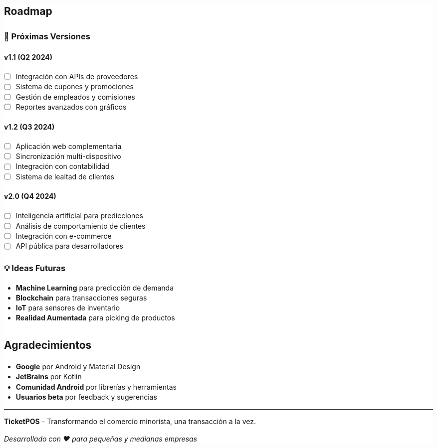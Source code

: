 ## Roadmap

### 🚀 Próximas Versiones

#### v1.1 (Q2 2024)
- [ ] Integración con APIs de proveedores
- [ ] Sistema de cupones y promociones
- [ ] Gestión de empleados y comisiones
- [ ] Reportes avanzados con gráficos

#### v1.2 (Q3 2024)
- [ ] Aplicación web complementaria
- [ ] Sincronización multi-dispositivo
- [ ] Integración con contabilidad
- [ ] Sistema de lealtad de clientes

#### v2.0 (Q4 2024)
- [ ] Inteligencia artificial para predicciones
- [ ] Análisis de comportamiento de clientes
- [ ] Integración con e-commerce
- [ ] API pública para desarrolladores

### 💡 Ideas Futuras
- **Machine Learning** para predicción de demanda
- **Blockchain** para transacciones seguras
- **IoT** para sensores de inventario
- **Realidad Aumentada** para picking de productos

## Agradecimientos

- **Google** por Android y Material Design
- **JetBrains** por Kotlin
- **Comunidad Android** por librerías y herramientas
- **Usuarios beta** por feedback y sugerencias

---

**TicketPOS** - Transformando el comercio minorista, una transacción a la vez.

*Desarrollado con ❤️ para pequeñas y medianas empresas*
